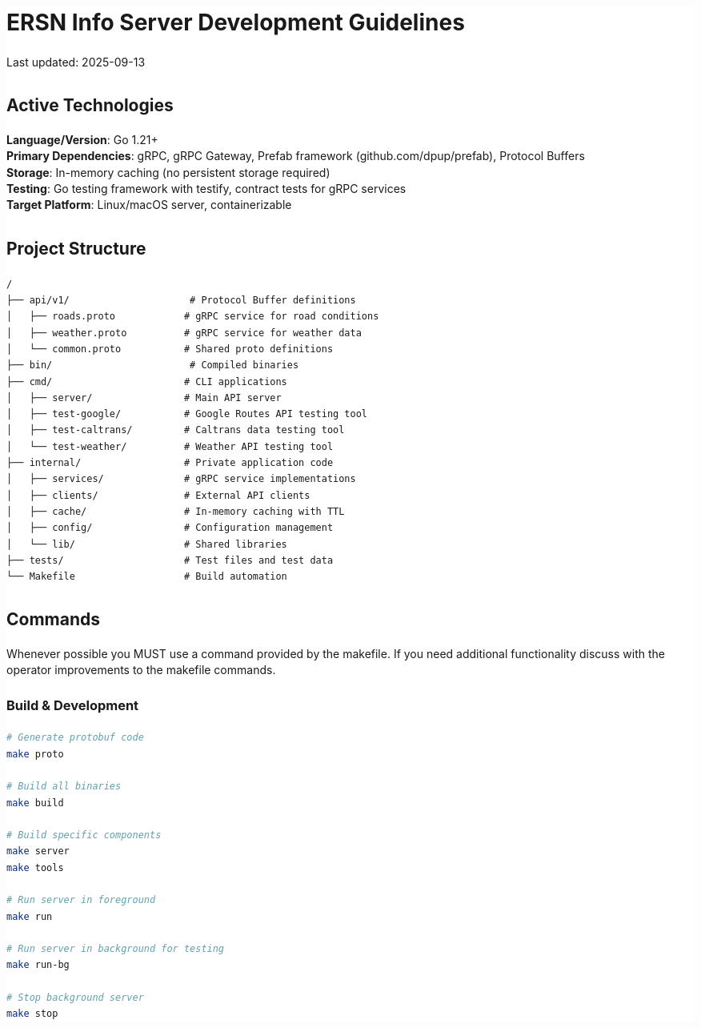 # ERSN Info Server Development Guidelines

Last updated: 2025-09-13

## Active Technologies

**Language/Version**: Go 1.21+  
**Primary Dependencies**: gRPC, gRPC Gateway, Prefab framework (github.com/dpup/prefab), Protocol Buffers  
**Storage**: In-memory caching (no persistent storage required)  
**Testing**: Go testing framework with testify, contract tests for gRPC services  
**Target Platform**: Linux/macOS server, containerizable

## Project Structure
```
/
├── api/v1/                     # Protocol Buffer definitions
│   ├── roads.proto            # gRPC service for road conditions
│   ├── weather.proto          # gRPC service for weather data
│   └── common.proto           # Shared proto definitions
├── bin/                        # Compiled binaries
├── cmd/                       # CLI applications
│   ├── server/                # Main API server
│   ├── test-google/           # Google Routes API testing tool
│   ├── test-caltrans/         # Caltrans data testing tool
│   └── test-weather/          # Weather API testing tool
├── internal/                  # Private application code
│   ├── services/              # gRPC service implementations
│   ├── clients/               # External API clients
│   ├── cache/                 # In-memory caching with TTL
│   ├── config/                # Configuration management
│   └── lib/                   # Shared libraries
├── tests/                     # Test files and test data
└── Makefile                   # Build automation
```

## Commands

Whenever possible you MUST use a command provided by the makefile. If you need additional functionality
discuss with the operator improvements to the makefile commands.

### Build & Development
```bash
# Generate protobuf code
make proto

# Build all binaries
make build

# Build specific components
make server
make tools

# Run server in foreground
make run

# Run server in background for testing
make run-bg

# Stop background server
make stop
```